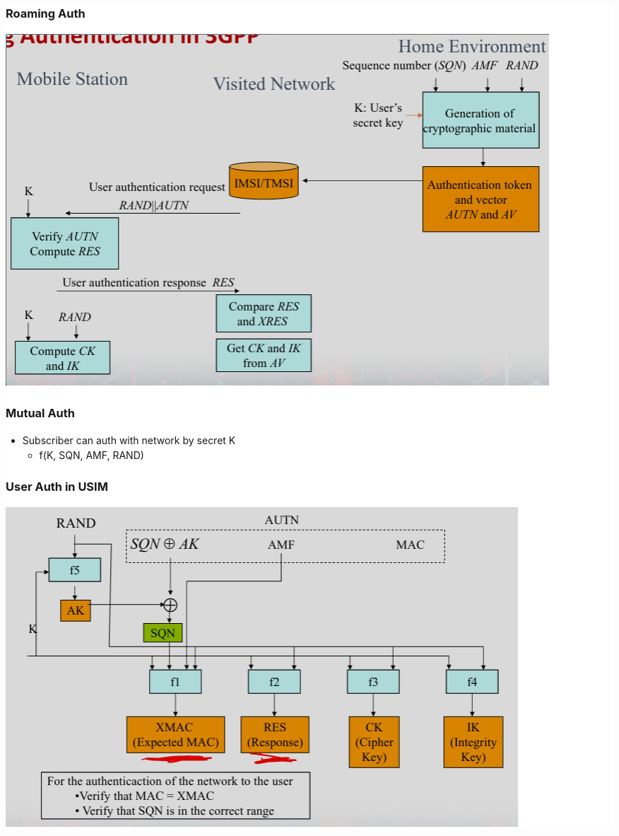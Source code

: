 
### Roaming Auth

![roam](./roam.png)


### Mutual Auth
- Subscriber can auth with network by secret K 
    - f(K, SQN, AMF, RAND)


### User Auth in USIM

![usim](./usim.png)
